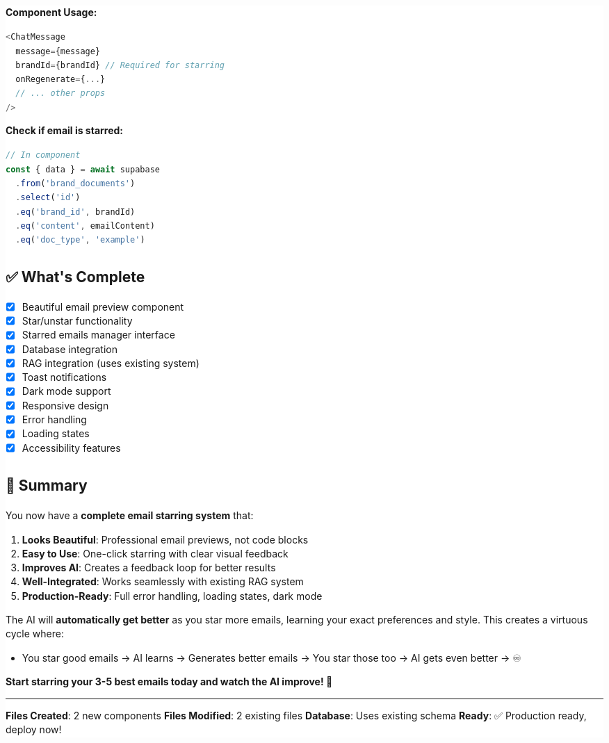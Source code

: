 **Component Usage:**
```typescript
<ChatMessage
  message={message}
  brandId={brandId} // Required for starring
  onRegenerate={...}
  // ... other props
/>
```

**Check if email is starred:**
```typescript
// In component
const { data } = await supabase
  .from('brand_documents')
  .select('id')
  .eq('brand_id', brandId)
  .eq('content', emailContent)
  .eq('doc_type', 'example')
```

## ✅ What's Complete

- [x] Beautiful email preview component
- [x] Star/unstar functionality
- [x] Starred emails manager interface
- [x] Database integration
- [x] RAG integration (uses existing system)
- [x] Toast notifications
- [x] Dark mode support
- [x] Responsive design
- [x] Error handling
- [x] Loading states
- [x] Accessibility features

## 🎉 Summary

You now have a **complete email starring system** that:

1. **Looks Beautiful**: Professional email previews, not code blocks
2. **Easy to Use**: One-click starring with clear visual feedback
3. **Improves AI**: Creates a feedback loop for better results
4. **Well-Integrated**: Works seamlessly with existing RAG system
5. **Production-Ready**: Full error handling, loading states, dark mode

The AI will **automatically get better** as you star more emails, learning your exact preferences and style. This creates a virtuous cycle where:
- You star good emails → AI learns → Generates better emails → You star those too → AI gets even better → ♾️

**Start starring your 3-5 best emails today and watch the AI improve! 🌟**

---

**Files Created**: 2 new components
**Files Modified**: 2 existing files
**Database**: Uses existing schema
**Ready**: ✅ Production ready, deploy now!

